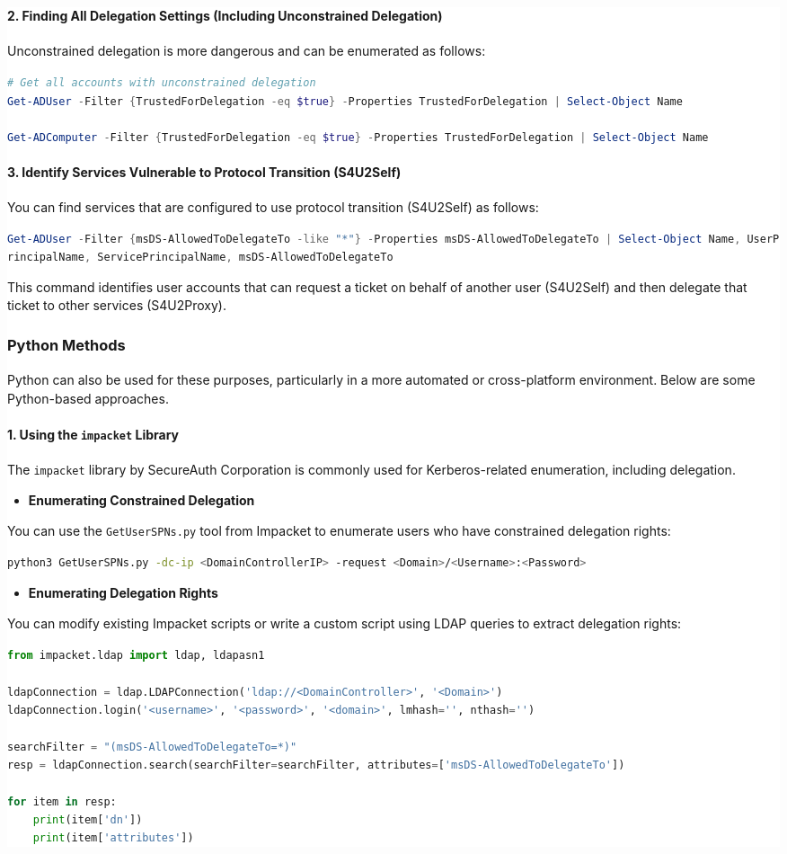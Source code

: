 #### 2. **Finding All Delegation Settings (Including Unconstrained Delegation)**

Unconstrained delegation is more dangerous and can be enumerated as follows:

```powershell
# Get all accounts with unconstrained delegation
Get-ADUser -Filter {TrustedForDelegation -eq $true} -Properties TrustedForDelegation | Select-Object Name

Get-ADComputer -Filter {TrustedForDelegation -eq $true} -Properties TrustedForDelegation | Select-Object Name
```

#### 3. **Identify Services Vulnerable to Protocol Transition (S4U2Self)**

You can find services that are configured to use protocol transition (S4U2Self) as follows:

```powershell
Get-ADUser -Filter {msDS-AllowedToDelegateTo -like "*"} -Properties msDS-AllowedToDelegateTo | Select-Object Name, UserPrincipalName, ServicePrincipalName, msDS-AllowedToDelegateTo
```

This command identifies user accounts that can request a ticket on behalf of another user (S4U2Self) and then delegate that ticket to other services (S4U2Proxy).

### Python Methods

Python can also be used for these purposes, particularly in a more automated or cross-platform environment. Below are some Python-based approaches.

#### 1. **Using the `impacket` Library**

The `impacket` library by SecureAuth Corporation is commonly used for Kerberos-related enumeration, including delegation.

- **Enumerating Constrained Delegation**

You can use the `GetUserSPNs.py` tool from Impacket to enumerate users who have constrained delegation rights:

```bash
python3 GetUserSPNs.py -dc-ip <DomainControllerIP> -request <Domain>/<Username>:<Password>
```

- **Enumerating Delegation Rights**

You can modify existing Impacket scripts or write a custom script using LDAP queries to extract delegation rights:

```python
from impacket.ldap import ldap, ldapasn1

ldapConnection = ldap.LDAPConnection('ldap://<DomainController>', '<Domain>')
ldapConnection.login('<username>', '<password>', '<domain>', lmhash='', nthash='')

searchFilter = "(msDS-AllowedToDelegateTo=*)"
resp = ldapConnection.search(searchFilter=searchFilter, attributes=['msDS-AllowedToDelegateTo'])

for item in resp:
    print(item['dn'])
    print(item['attributes'])
```
